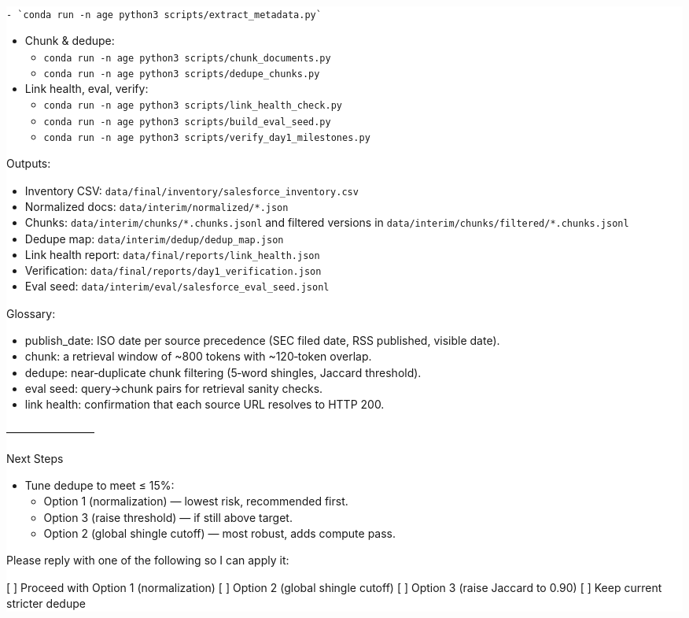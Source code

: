     - `conda run -n age python3 scripts/extract_metadata.py`
  - Chunk & dedupe:
    - `conda run -n age python3 scripts/chunk_documents.py`
    - `conda run -n age python3 scripts/dedupe_chunks.py`
  - Link health, eval, verify:
    - `conda run -n age python3 scripts/link_health_check.py`
    - `conda run -n age python3 scripts/build_eval_seed.py`
    - `conda run -n age python3 scripts/verify_day1_milestones.py`

Outputs:
- Inventory CSV: `data/final/inventory/salesforce_inventory.csv`
- Normalized docs: `data/interim/normalized/*.json`
- Chunks: `data/interim/chunks/*.chunks.jsonl` and filtered versions in `data/interim/chunks/filtered/*.chunks.jsonl`
- Dedupe map: `data/interim/dedup/dedup_map.json`
- Link health report: `data/final/reports/link_health.json`
- Verification: `data/final/reports/day1_verification.json`
- Eval seed: `data/interim/eval/salesforce_eval_seed.jsonl`

Glossary:
- publish_date: ISO date per source precedence (SEC filed date, RSS published, visible date).
- chunk: a retrieval window of ~800 tokens with ~120‑token overlap.
- dedupe: near‑duplicate chunk filtering (5‑word shingles, Jaccard threshold).
- eval seed: query→chunk pairs for retrieval sanity checks.
- link health: confirmation that each source URL resolves to HTTP 200.

————————

Next Steps

- Tune dedupe to meet ≤ 15%:
  - Option 1 (normalization) — lowest risk, recommended first.
  - Option 3 (raise threshold) — if still above target.
  - Option 2 (global shingle cutoff) — most robust, adds compute pass.

Please reply with one of the following so I can apply it:

[ ] Proceed with Option 1 (normalization)
[ ] Option 2 (global shingle cutoff)
[ ] Option 3 (raise Jaccard to 0.90)
[ ] Keep current stricter dedupe
